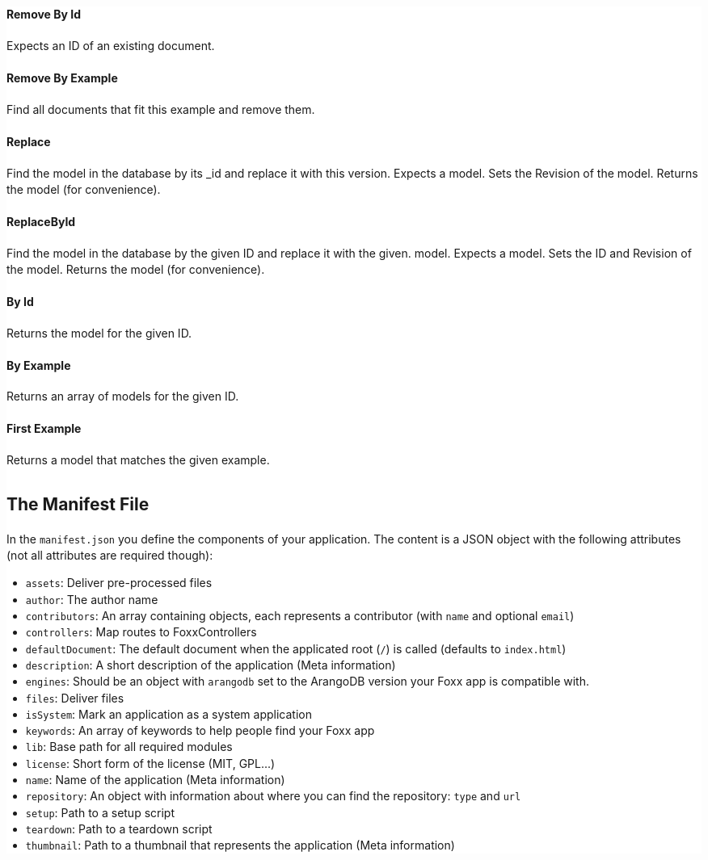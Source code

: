 <a name="remove_by_id"></a>
#### Remove By Id

Expects an ID of an existing document.

<a name="remove_by_example"></a>
#### Remove By Example

Find all documents that fit this example and remove them.

<a name="replace"></a>
#### Replace

Find the model in the database by its _id and replace it with this version. Expects a model. Sets the Revision of the model. Returns the model (for convenience).

<a name="replacebyid"></a>
#### ReplaceById

Find the model in the database by the given ID and replace it with the given. model. Expects a model. Sets the ID and Revision of the model. Returns the model (for convenience).

<a name="by_id"></a>
#### By Id

Returns the model for the given ID.

<a name="by_example"></a>
#### By Example

Returns an array of models for the given ID.

<a name="first_example"></a>
#### First Example

Returns a model that matches the given example.




<a name="the_manifest_file"></a>
## The Manifest File

In the `manifest.json` you define the components of your application. 
The content is a JSON object with the following attributes (not all 
attributes are required though):

* `assets`: Deliver pre-processed files
* `author`: The author name
* `contributors`: An array containing objects, each represents a contributor (with `name` and optional `email`)
* `controllers`: Map routes to FoxxControllers
* `defaultDocument`: The default document when the applicated root (`/`) is called (defaults to `index.html`)
* `description`: A short description of the application (Meta information)
* `engines`: Should be an object with `arangodb` set to the ArangoDB version your Foxx app is compatible with.
* `files`: Deliver files
* `isSystem`: Mark an application as a system application
* `keywords`: An array of keywords to help people find your Foxx app
* `lib`: Base path for all required modules
* `license`: Short form of the license (MIT, GPL...)
* `name`: Name of the application (Meta information)
* `repository`: An object with information about where you can find the repository: `type` and `url`
* `setup`: Path to a setup script
* `teardown`: Path to a teardown script
* `thumbnail`: Path to a thumbnail that represents the application (Meta information)